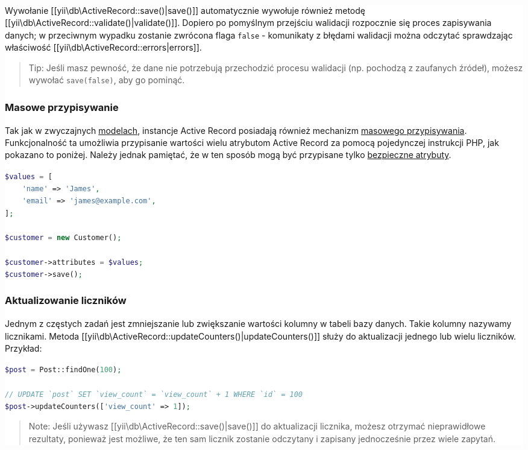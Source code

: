 Wywołanie [[yii\db\ActiveRecord::save()|save()]] automatycznie wywołuje również metodę [[yii\db\ActiveRecord::validate()|validate()]]. 
Dopiero po pomyślnym przejściu walidacji rozpocznie się proces zapisywania danych; w przeciwnym wypadku zostanie zwrócona flaga `false` - komunikaty z 
błędami walidacji można odczytać sprawdzając właściwość [[yii\db\ActiveRecord::errors|errors]]. 

> Tip: Jeśli masz pewność, że dane nie potrzebują przechodzić procesu walidacji (np. pochodzą z zaufanych źródeł), możesz wywołać `save(false)`, 
> aby go pominąć.


### Masowe przypisywanie <span id="massive-assignment"></span>

Tak jak w zwyczajnych [modelach](structure-models.md), instancje Active Record posiadają również mechanizm 
[masowego przypisywania](structure-models.md#massive-assignment). Funkcjonalność ta umożliwia przypisanie wartości wielu atrybutom Active Record za 
pomocą pojedynczej instrukcji PHP, jak pokazano to poniżej. 
Należy jednak pamiętać, że w ten sposób mogą być przypisane tylko [bezpieczne atrybuty](structure-models.md#safe-attributes).

```php
$values = [
    'name' => 'James',
    'email' => 'james@example.com',
];

$customer = new Customer();

$customer->attributes = $values;
$customer->save();
```


### Aktualizowanie liczników <span id="updating-counters"></span>

Jednym z częstych zadań jest zmniejszanie lub zwiększanie wartości kolumny w tabeli bazy danych. Takie kolumny nazywamy licznikami.
Metoda [[yii\db\ActiveRecord::updateCounters()|updateCounters()]] służy do aktualizacji jednego lub wielu liczników.
Przykład:

```php
$post = Post::findOne(100);

// UPDATE `post` SET `view_count` = `view_count` + 1 WHERE `id` = 100
$post->updateCounters(['view_count' => 1]);
```

> Note: Jeśli używasz [[yii\db\ActiveRecord::save()|save()]] do aktualizacji licznika, możesz otrzymać nieprawidłowe rezultaty, ponieważ jest możliwe, że 
> ten sam licznik zostanie odczytany i zapisany jednocześnie przez wiele zapytań.
